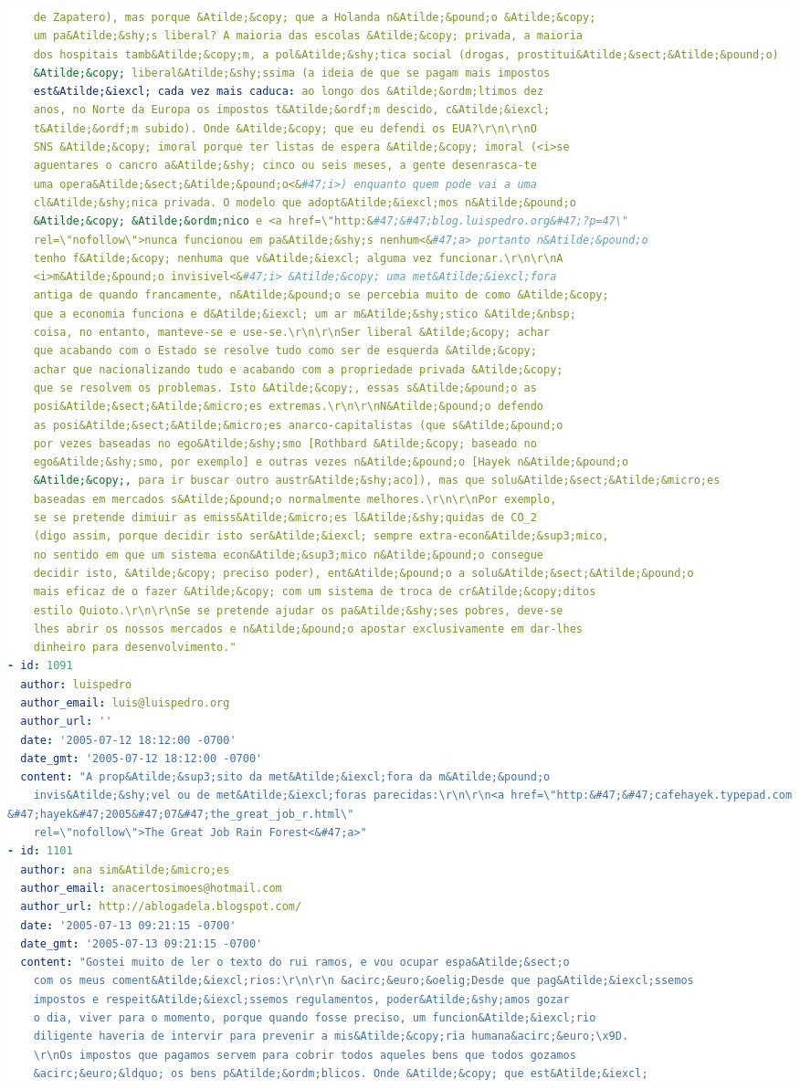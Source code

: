 ```yaml
    de Zapatero), mas porque &Atilde;&copy; que a Holanda n&Atilde;&pound;o &Atilde;&copy;
    um pa&Atilde;&shy;s liberal? A maioria das escolas &Atilde;&copy; privada, a maioria
    dos hospitais tamb&Atilde;&copy;m, a pol&Atilde;&shy;tica social (drogas, prostitui&Atilde;&sect;&Atilde;&pound;o)
    &Atilde;&copy; liberal&Atilde;&shy;ssima (a ideia de que se pagam mais impostos
    est&Atilde;&iexcl; cada vez mais caduca: ao longo dos &Atilde;&ordm;ltimos dez
    anos, no Norte da Europa os impostos t&Atilde;&ordf;m descido, c&Atilde;&iexcl;
    t&Atilde;&ordf;m subido). Onde &Atilde;&copy; que eu defendi os EUA?\r\n\r\nO
    SNS &Atilde;&copy; imoral porque ter listas de espera &Atilde;&copy; imoral (<i>se
    aguentares o cancro a&Atilde;&shy; cinco ou seis meses, a gente desenrasca-te
    uma opera&Atilde;&sect;&Atilde;&pound;o<&#47;i>) enquanto quem pode vai a uma
    cl&Atilde;&shy;nica privada. O modelo que adopt&Atilde;&iexcl;mos n&Atilde;&pound;o
    &Atilde;&copy; &Atilde;&ordm;nico e <a href=\"http:&#47;&#47;blog.luispedro.org&#47;?p=47\"
    rel=\"nofollow\">nunca funcionou em pa&Atilde;&shy;s nenhum<&#47;a> portanto n&Atilde;&pound;o
    tenho f&Atilde;&copy; nenhuma que v&Atilde;&iexcl; alguma vez funcionar.\r\n\r\nA
    <i>m&Atilde;&pound;o invisivel<&#47;i> &Atilde;&copy; uma met&Atilde;&iexcl;fora
    antiga de quando francamente, n&Atilde;&pound;o se percebia muito de como &Atilde;&copy;
    que a economia funciona e d&Atilde;&iexcl; um ar m&Atilde;&shy;stico &Atilde;&nbsp;
    coisa, no entanto, manteve-se e use-se.\r\n\r\nSer liberal &Atilde;&copy; achar
    que acabando com o Estado se resolve tudo como ser de esquerda &Atilde;&copy;
    achar que nacionalizando tudo e acabando com a propriedade privada &Atilde;&copy;
    que se resolvem os problemas. Isto &Atilde;&copy;, essas s&Atilde;&pound;o as
    posi&Atilde;&sect;&Atilde;&micro;es extremas.\r\n\r\nN&Atilde;&pound;o defendo
    as posi&Atilde;&sect;&Atilde;&micro;es anarco-capitalistas (que s&Atilde;&pound;o
    por vezes baseadas no ego&Atilde;&shy;smo [Rothbard &Atilde;&copy; baseado no
    ego&Atilde;&shy;smo, por exemplo] e outras vezes n&Atilde;&pound;o [Hayek n&Atilde;&pound;o
    &Atilde;&copy;, para ir buscar outro austr&Atilde;&shy;aco]), mas que solu&Atilde;&sect;&Atilde;&micro;es
    baseadas em mercados s&Atilde;&pound;o normalmente melhores.\r\n\r\nPor exemplo,
    se se pretende dimiuir as emiss&Atilde;&micro;es l&Atilde;&shy;quidas de CO_2
    (digo assim, porque decidir isto ser&Atilde;&iexcl; sempre extra-econ&Atilde;&sup3;mico,
    no sentido em que um sistema econ&Atilde;&sup3;mico n&Atilde;&pound;o consegue
    decidir isto, &Atilde;&copy; preciso poder), ent&Atilde;&pound;o a solu&Atilde;&sect;&Atilde;&pound;o
    mais eficaz de o fazer &Atilde;&copy; com um sistema de troca de cr&Atilde;&copy;ditos
    estilo Quioto.\r\n\r\nSe se pretende ajudar os pa&Atilde;&shy;ses pobres, deve-se
    lhes abrir os nossos mercados e n&Atilde;&pound;o apostar exclusivamente em dar-lhes
    dinheiro para desenvolvimento."
- id: 1091
  author: luispedro
  author_email: luis@luispedro.org
  author_url: ''
  date: '2005-07-12 18:12:00 -0700'
  date_gmt: '2005-07-12 18:12:00 -0700'
  content: "A prop&Atilde;&sup3;sito da met&Atilde;&iexcl;fora da m&Atilde;&pound;o
    invis&Atilde;&shy;vel ou de met&Atilde;&iexcl;foras parecidas:\r\n\r\n<a href=\"http:&#47;&#47;cafehayek.typepad.com&#47;hayek&#47;2005&#47;07&#47;the_great_job_r.html\"
    rel=\"nofollow\">The Great Job Rain Forest<&#47;a>"
- id: 1101
  author: ana sim&Atilde;&micro;es
  author_email: anacertosimoes@hotmail.com
  author_url: http://ablogadela.blogspot.com/
  date: '2005-07-13 09:21:15 -0700'
  date_gmt: '2005-07-13 09:21:15 -0700'
  content: "Gostei muito de ler o texto do rui ramos, e vou ocupar espa&Atilde;&sect;o
    com os meus coment&Atilde;&iexcl;rios:\r\n\r\n &acirc;&euro;&oelig;Desde que pag&Atilde;&iexcl;ssemos
    impostos e respeit&Atilde;&iexcl;ssemos regulamentos, poder&Atilde;&shy;amos gozar
    o dia, viver para o momento, porque quando fosse preciso, um funcion&Atilde;&iexcl;rio
    diligente haveria de intervir para prevenir a mis&Atilde;&copy;ria humana&acirc;&euro;\x9D.
    \r\nOs impostos que pagamos servem para cobrir todos aqueles bens que todos gozamos
    &acirc;&euro;&ldquo; os bens p&Atilde;&ordm;blicos. Onde &Atilde;&copy; que est&Atilde;&iexcl;
```